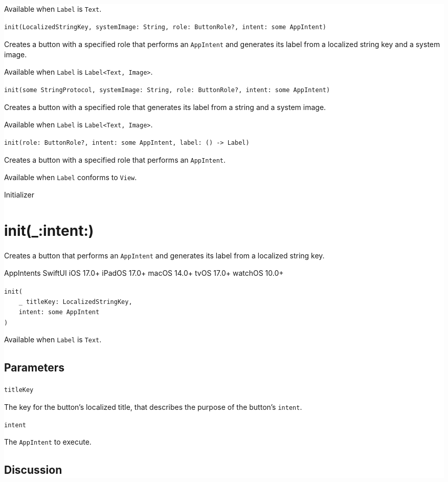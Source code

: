 Available when `Label` is `Text`.

`init(LocalizedStringKey, systemImage: String, role: ButtonRole?, intent: some
AppIntent)`

Creates a button with a specified role that performs an `AppIntent` and
generates its label from a localized string key and a system image.

Available when `Label` is `Label<Text, Image>`.

`init(some StringProtocol, systemImage: String, role: ButtonRole?, intent:
some AppIntent)`

Creates a button with a specified role that generates its label from a string
and a system image.

Available when `Label` is `Label<Text, Image>`.

`init(role: ButtonRole?, intent: some AppIntent, label: () -> Label)`

Creates a button with a specified role that performs an `AppIntent`.

Available when `Label` conforms to `View`.

Initializer

# init(_:intent:)

Creates a button that performs an `AppIntent` and generates its label from a
localized string key.

AppIntents  SwiftUI  iOS 17.0+  iPadOS 17.0+  macOS 14.0+  tvOS 17.0+  watchOS
10.0+

    
    
    init(
        _ titleKey: LocalizedStringKey,
        intent: some AppIntent
    )

Available when `Label` is `Text`.

##  Parameters

`titleKey`

    

The key for the button’s localized title, that describes the purpose of the
button’s `intent`.

`intent`

    

The `AppIntent` to execute.

## Discussion
